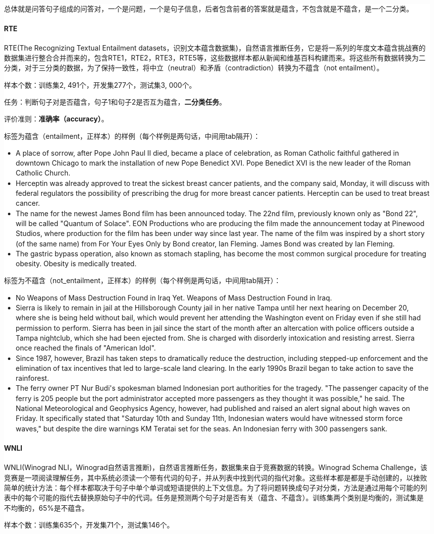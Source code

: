总体就是问答句子组成的问答对，一个是问题，一个是句子信息，后者包含前者的答案就是蕴含，不包含就是不蕴含，是一个二分类。

#### **RTE**

RTE(The Recognizing Textual Entailment datasets，识别文本蕴含数据集)，自然语言推断任务，它是将一系列的年度文本蕴含挑战赛的数据集进行整合合并而来的，包含RTE1，RTE2，RTE3，RTE5等，这些数据样本都从新闻和维基百科构建而来。将这些所有数据转换为二分类，对于三分类的数据，为了保持一致性，将中立（neutral）和矛盾（contradiction）转换为不蕴含（not entailment）。

样本个数：训练集2, 491个，开发集277个，测试集3, 000个。

任务：判断句子对是否蕴含，句子1和句子2是否互为蕴含，**二分类任务**。

评价准则：**准确率（accuracy）**。

标签为蕴含（entailment，正样本）的样例（每个样例是两句话，中间用tab隔开）：

- A place of sorrow, after Pope John Paul II died, became a place of celebration, as Roman Catholic faithful gathered in downtown Chicago to mark the installation of new Pope Benedict XVI. Pope Benedict XVI is the new leader of the Roman Catholic Church.
- Herceptin was already approved to treat the sickest breast cancer patients, and the company said, Monday, it will discuss with federal regulators the possibility of prescribing the drug for more breast cancer patients. Herceptin can be used to treat breast cancer.
- The name for the newest James Bond film has been announced today. The 22nd film, previously known only as "Bond 22", will be called "Quantum of Solace". EON Productions who are producing the film made the announcement today at Pinewood Studios, where production for the film has been under way since last year. The name of the film was inspired by a short story (of the same name) from For Your Eyes Only by Bond creator, Ian Fleming. James Bond was created by Ian Fleming.
- The gastric bypass operation, also known as stomach stapling, has become the most common surgical procedure for treating obesity. Obesity is medically treated.

标签为不蕴含（not_entailment，正样本）的样例（每个样例是两句话，中间用tab隔开）：

- No Weapons of Mass Destruction Found in Iraq Yet. Weapons of Mass Destruction Found in Iraq.
- Sierra is likely to remain in jail at the Hillsborough County jail in her native Tampa until her next hearing on December 20, where she is being held without bail, which would prevent her attending the Washington event on Friday even if she still had permission to perform. Sierra has been in jail since the start of the month after an altercation with police officers outside a Tampa nightclub, which she had been ejected from. She is charged with disorderly intoxication and resisting arrest. Sierra once reached the finals of "American Idol".
- Since 1987, however, Brazil has taken steps to dramatically reduce the destruction, including stepped-up enforcement and the elimination of tax incentives that led to large-scale land clearing. In the early 1990s Brazil began to take action to save the rainforest.
- The ferry owner PT Nur Budi's spokesman blamed Indonesian port authorities for the tragedy. "The passenger capacity of the ferry is 205 people but the port administrator accepted more passengers as they thought it was possible," he said. The National Meteorological and Geophysics Agency, however, had published and raised an alert signal about high waves on Friday. It specifically stated that "Saturday 10th and Sunday 11th, Indonesian waters would have witnessed storm force waves," but despite the dire warnings KM Teratai set for the seas. An Indonesian ferry with 300 passengers sank.

#### **WNLI**

WNLI(Winograd NLI，Winograd自然语言推断)，自然语言推断任务，数据集来自于竞赛数据的转换。Winograd Schema Challenge，该竞赛是一项阅读理解任务，其中系统必须读一个带有代词的句子，并从列表中找到代词的指代对象。这些样本都是都是手动创建的，以挫败简单的统计方法：每个样本都取决于句子中单个单词或短语提供的上下文信息。为了将问题转换成句子对分类，方法是通过用每个可能的列表中的每个可能的指代去替换原始句子中的代词。任务是预测两个句子对是否有关（蕴含、不蕴含）。训练集两个类别是均衡的，测试集是不均衡的，65%是不蕴含。

样本个数：训练集635个，开发集71个，测试集146个。
